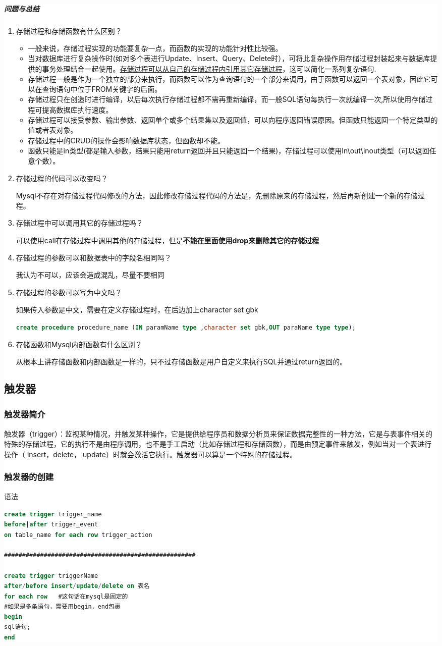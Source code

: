 ##### 问题与总结

1. 存储过程和存储函数有什么区别？

   - 一般来说，存储过程实现的功能要复杂一点，而函数的实现的功能针对性比较强。       
   - 当对数据库进行复杂操作时(如对多个表进行Update、Insert、Query、Delete时），可将此复杂操作用存储过程封装起来与数据库提供的事务处理结合一起使用。[存储过程可以从自己的存储过程内引用其它存储过程](http://blog.csdn.net/xiaohutushen/article/details/1956429)，这可以简化一系列复杂语句.         
   - 存储过程一般是作为一个独立的部分来执行，而函数可以作为查询语句的一个部分来调用，由于函数可以返回一个表对象，因此它可以在查询语句中位于FROM关键字的后面。
   - 存储过程只在创造时进行编译，以后每次执行存储过程都不需再重新编译，而一般SQL语句每执行一次就编译一次,所以使用存储过程可提高数据库执行速度。
   - 存储过程可以接受参数、输出参数、返回单个或多个结果集以及返回值，可以向程序返回错误原因。但函数只能返回一个特定类型的值或者表对象。      
   - 存储过程中的CRUD的操作会影响数据库状态，但函数却不能。
   - 函数只能是in类型(都是输入参数，结果只能用return返回并且只能返回一个结果)，存储过程可以使用In\out\inout类型（可以返回任意个数）。

2. 存储过程的代码可以改变吗？

   Mysql不存在对存储过程代码修改的方法，因此修改存储过程代码的方法是，先删除原来的存储过程，然后再新创建一个新的存储过程。

3. 存储过程中可以调用其它的存储过程吗？

   可以使用call在存储过程中调用其他的存储过程，但是**不能在里面使用drop来删除其它的存储过程**

4. 存储过程的参数可以和数据表中的字段名相同吗？

   我认为不可以，应该会造成混乱，尽量不要相同

5. 存储过程的参数可以写为中文吗？

   如果传入参数是中文，需要在定义存储过程时，在后边加上character set gbk

   ```Sql
   create procedure procedure_name (IN paramName type ,character set gbk,OUT paraName type type);
   
   ```

6. 存储函数和Mysql内部函数有什么区别？

   从根本上讲存储函数和内部函数是一样的，只不过存储函数是用户自定义来执行SQL并通过return返回的。

## 触发器

### 触发器简介

触发器（trigger）：监视某种情况，并触发某种操作，它是提供给程序员和数据分析员来保证数据完整性的一种方法，它是与表事件相关的特殊的存储过程，它的执行不是由程序调用，也不是手工启动（比如存储过程和存储函数），而是由预定事件来触发，例如当对一个表进行操作（ insert，delete， update）时就会激活它执行。触发器可以算是一个特殊的存储过程。

### 触发器的创建

语法

```Sql
create trigger trigger_name
before|after trigger_event
on table_name for each row trigger_action

#####################################################

create trigger triggerName
after/before insert/update/delete on 表名
for each row   #这句话在mysql是固定的
#如果是多条语句，需要用begin，end包裹
begin
sql语句;
end

```
